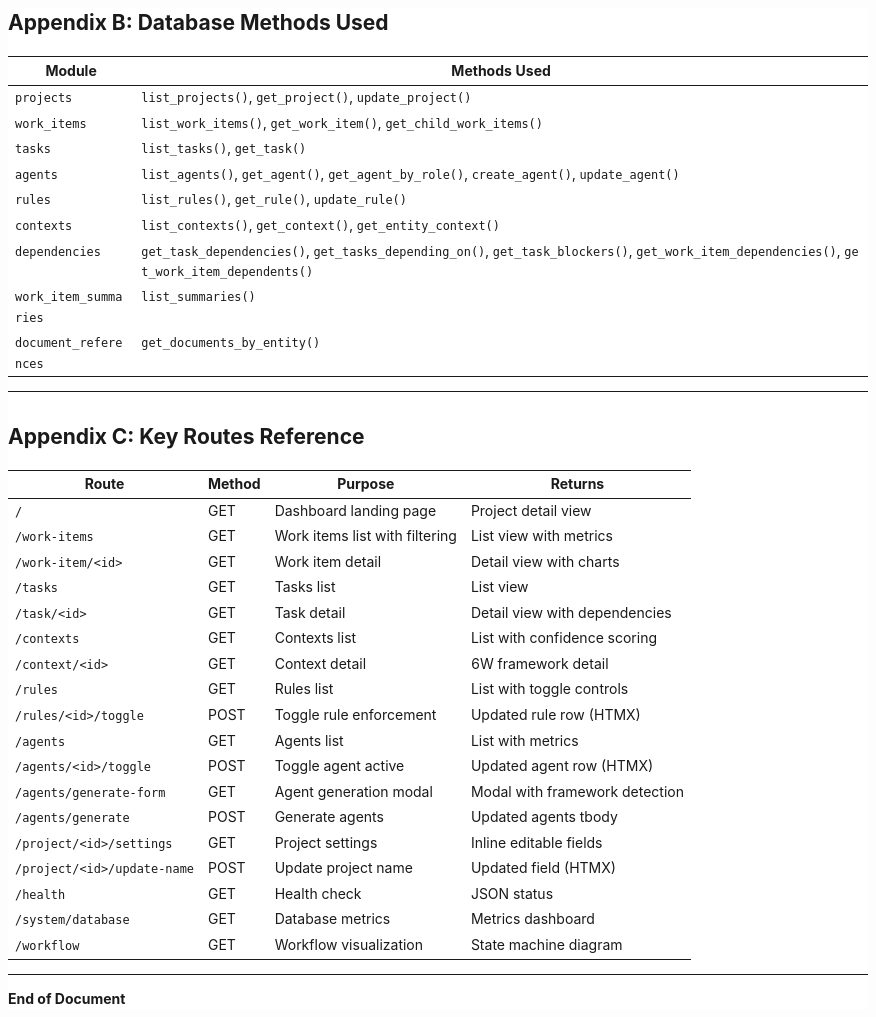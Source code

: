 
## Appendix B: Database Methods Used

| Module | Methods Used |
|--------|--------------|
| `projects` | `list_projects()`, `get_project()`, `update_project()` |
| `work_items` | `list_work_items()`, `get_work_item()`, `get_child_work_items()` |
| `tasks` | `list_tasks()`, `get_task()` |
| `agents` | `list_agents()`, `get_agent()`, `get_agent_by_role()`, `create_agent()`, `update_agent()` |
| `rules` | `list_rules()`, `get_rule()`, `update_rule()` |
| `contexts` | `list_contexts()`, `get_context()`, `get_entity_context()` |
| `dependencies` | `get_task_dependencies()`, `get_tasks_depending_on()`, `get_task_blockers()`, `get_work_item_dependencies()`, `get_work_item_dependents()` |
| `work_item_summaries` | `list_summaries()` |
| `document_references` | `get_documents_by_entity()` |

---

## Appendix C: Key Routes Reference

| Route | Method | Purpose | Returns |
|-------|--------|---------|---------|
| `/` | GET | Dashboard landing page | Project detail view |
| `/work-items` | GET | Work items list with filtering | List view with metrics |
| `/work-item/<id>` | GET | Work item detail | Detail view with charts |
| `/tasks` | GET | Tasks list | List view |
| `/task/<id>` | GET | Task detail | Detail view with dependencies |
| `/contexts` | GET | Contexts list | List with confidence scoring |
| `/context/<id>` | GET | Context detail | 6W framework detail |
| `/rules` | GET | Rules list | List with toggle controls |
| `/rules/<id>/toggle` | POST | Toggle rule enforcement | Updated rule row (HTMX) |
| `/agents` | GET | Agents list | List with metrics |
| `/agents/<id>/toggle` | POST | Toggle agent active | Updated agent row (HTMX) |
| `/agents/generate-form` | GET | Agent generation modal | Modal with framework detection |
| `/agents/generate` | POST | Generate agents | Updated agents tbody |
| `/project/<id>/settings` | GET | Project settings | Inline editable fields |
| `/project/<id>/update-name` | POST | Update project name | Updated field (HTMX) |
| `/health` | GET | Health check | JSON status |
| `/system/database` | GET | Database metrics | Metrics dashboard |
| `/workflow` | GET | Workflow visualization | State machine diagram |

---

**End of Document**
